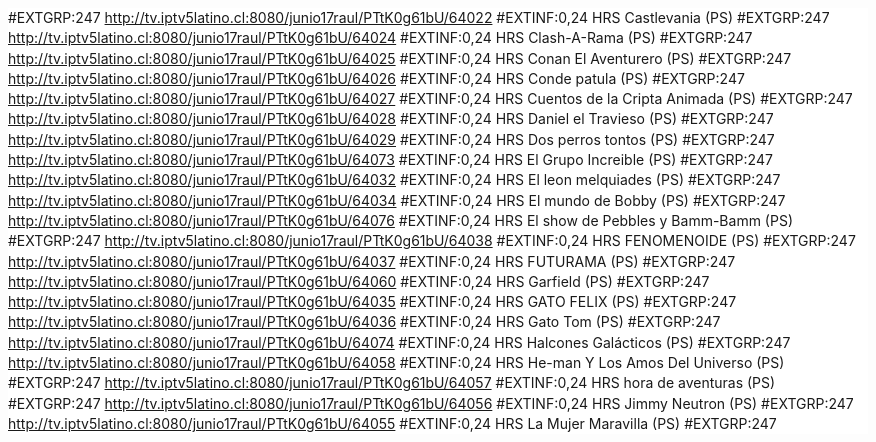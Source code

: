 #EXTGRP:247
http://tv.iptv5latino.cl:8080/junio17raul/PTtK0g61bU/64022
#EXTINF:0,24 HRS Castlevania (PS)
#EXTGRP:247
http://tv.iptv5latino.cl:8080/junio17raul/PTtK0g61bU/64024
#EXTINF:0,24 HRS Clash-A-Rama (PS)
#EXTGRP:247
http://tv.iptv5latino.cl:8080/junio17raul/PTtK0g61bU/64025
#EXTINF:0,24 HRS Conan El Aventurero (PS)
#EXTGRP:247
http://tv.iptv5latino.cl:8080/junio17raul/PTtK0g61bU/64026
#EXTINF:0,24 HRS Conde patula (PS)
#EXTGRP:247
http://tv.iptv5latino.cl:8080/junio17raul/PTtK0g61bU/64027
#EXTINF:0,24 HRS Cuentos de la Cripta Animada (PS)
#EXTGRP:247
http://tv.iptv5latino.cl:8080/junio17raul/PTtK0g61bU/64028
#EXTINF:0,24 HRS Daniel el Travieso (PS)
#EXTGRP:247
http://tv.iptv5latino.cl:8080/junio17raul/PTtK0g61bU/64029
#EXTINF:0,24 HRS Dos perros tontos (PS)
#EXTGRP:247
http://tv.iptv5latino.cl:8080/junio17raul/PTtK0g61bU/64073
#EXTINF:0,24 HRS El Grupo Increible (PS)
#EXTGRP:247
http://tv.iptv5latino.cl:8080/junio17raul/PTtK0g61bU/64032
#EXTINF:0,24 HRS El leon melquiades (PS)
#EXTGRP:247
http://tv.iptv5latino.cl:8080/junio17raul/PTtK0g61bU/64034
#EXTINF:0,24 HRS El mundo de Bobby (PS)
#EXTGRP:247
http://tv.iptv5latino.cl:8080/junio17raul/PTtK0g61bU/64076
#EXTINF:0,24 HRS El show de Pebbles y Bamm-Bamm (PS)
#EXTGRP:247
http://tv.iptv5latino.cl:8080/junio17raul/PTtK0g61bU/64038
#EXTINF:0,24 HRS FENOMENOIDE (PS)
#EXTGRP:247
http://tv.iptv5latino.cl:8080/junio17raul/PTtK0g61bU/64037
#EXTINF:0,24 HRS FUTURAMA (PS)
#EXTGRP:247
http://tv.iptv5latino.cl:8080/junio17raul/PTtK0g61bU/64060
#EXTINF:0,24 HRS Garfield (PS)
#EXTGRP:247
http://tv.iptv5latino.cl:8080/junio17raul/PTtK0g61bU/64035
#EXTINF:0,24 HRS GATO FELIX (PS)
#EXTGRP:247
http://tv.iptv5latino.cl:8080/junio17raul/PTtK0g61bU/64036
#EXTINF:0,24 HRS Gato Tom (PS)
#EXTGRP:247
http://tv.iptv5latino.cl:8080/junio17raul/PTtK0g61bU/64074
#EXTINF:0,24 HRS Halcones Galácticos (PS)
#EXTGRP:247
http://tv.iptv5latino.cl:8080/junio17raul/PTtK0g61bU/64058
#EXTINF:0,24 HRS He-man Y Los Amos Del Universo (PS)
#EXTGRP:247
http://tv.iptv5latino.cl:8080/junio17raul/PTtK0g61bU/64057
#EXTINF:0,24 HRS hora de aventuras (PS)
#EXTGRP:247
http://tv.iptv5latino.cl:8080/junio17raul/PTtK0g61bU/64056
#EXTINF:0,24 HRS Jimmy Neutron (PS)
#EXTGRP:247
http://tv.iptv5latino.cl:8080/junio17raul/PTtK0g61bU/64055
#EXTINF:0,24 HRS La Mujer Maravilla (PS)
#EXTGRP:247